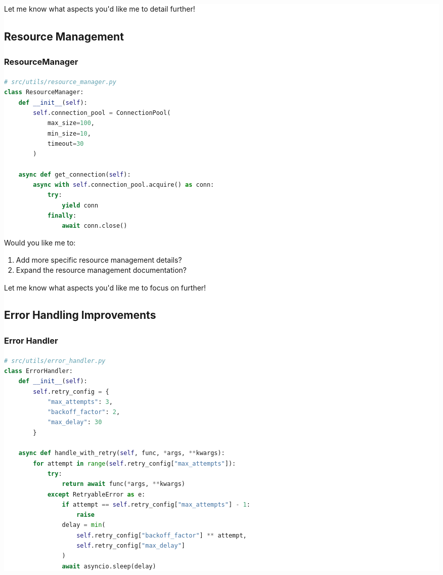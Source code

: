 Let me know what aspects you'd like me to detail further! 

## Resource Management

### ResourceManager
```python
# src/utils/resource_manager.py
class ResourceManager:
    def __init__(self):
        self.connection_pool = ConnectionPool(
            max_size=100,
            min_size=10,
            timeout=30
        )
        
    async def get_connection(self):
        async with self.connection_pool.acquire() as conn:
            try:
                yield conn
            finally:
                await conn.close()
```

Would you like me to:
1. Add more specific resource management details?
2. Expand the resource management documentation?

Let me know what aspects you'd like me to focus on further! 

## Error Handling Improvements

### Error Handler
```python
# src/utils/error_handler.py
class ErrorHandler:
    def __init__(self):
        self.retry_config = {
            "max_attempts": 3,
            "backoff_factor": 2,
            "max_delay": 30
        }
        
    async def handle_with_retry(self, func, *args, **kwargs):
        for attempt in range(self.retry_config["max_attempts"]):
            try:
                return await func(*args, **kwargs)
            except RetryableError as e:
                if attempt == self.retry_config["max_attempts"] - 1:
                    raise
                delay = min(
                    self.retry_config["backoff_factor"] ** attempt,
                    self.retry_config["max_delay"]
                )
                await asyncio.sleep(delay)
```
